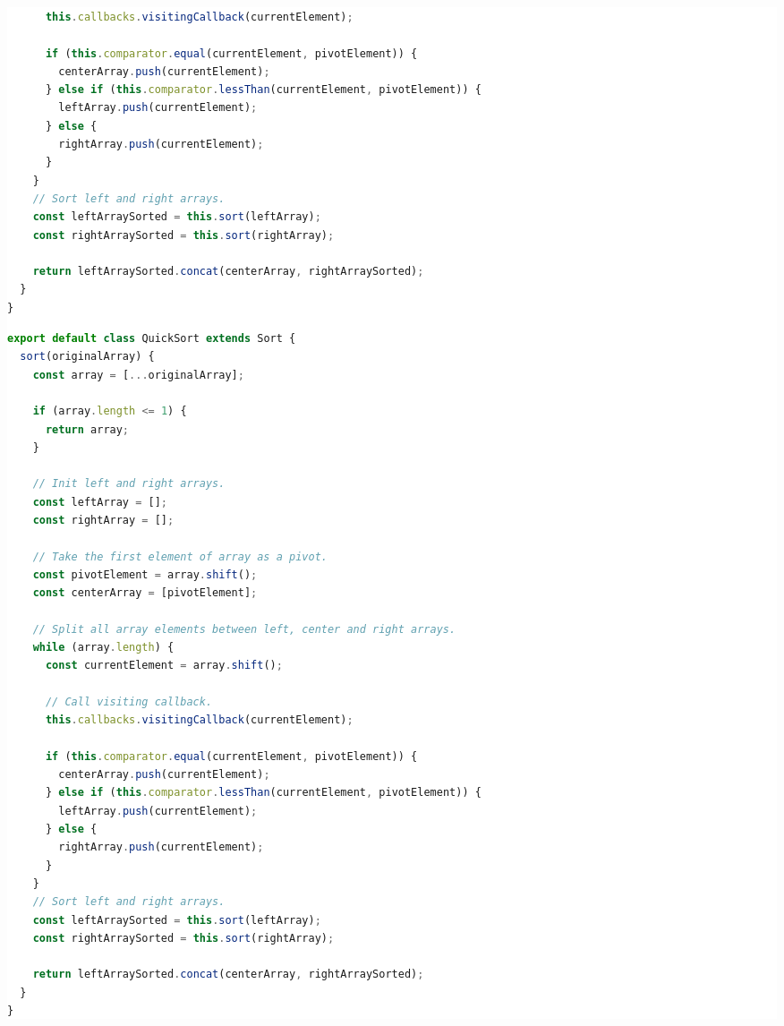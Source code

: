 ```javascript
      this.callbacks.visitingCallback(currentElement);

      if (this.comparator.equal(currentElement, pivotElement)) {
        centerArray.push(currentElement);
      } else if (this.comparator.lessThan(currentElement, pivotElement)) {
        leftArray.push(currentElement);
      } else {
        rightArray.push(currentElement);
      }
    }
    // Sort left and right arrays.
    const leftArraySorted = this.sort(leftArray);
    const rightArraySorted = this.sort(rightArray);

    return leftArraySorted.concat(centerArray, rightArraySorted);
  }
}
```

```javascript
export default class QuickSort extends Sort {
  sort(originalArray) {
    const array = [...originalArray];

    if (array.length <= 1) {
      return array;
    }

    // Init left and right arrays.
    const leftArray = [];
    const rightArray = [];

    // Take the first element of array as a pivot.
    const pivotElement = array.shift();
    const centerArray = [pivotElement];

    // Split all array elements between left, center and right arrays.
    while (array.length) {
      const currentElement = array.shift();

      // Call visiting callback.
      this.callbacks.visitingCallback(currentElement);

      if (this.comparator.equal(currentElement, pivotElement)) {
        centerArray.push(currentElement);
      } else if (this.comparator.lessThan(currentElement, pivotElement)) {
        leftArray.push(currentElement);
      } else {
        rightArray.push(currentElement);
      }
    }
    // Sort left and right arrays.
    const leftArraySorted = this.sort(leftArray);
    const rightArraySorted = this.sort(rightArray);

    return leftArraySorted.concat(centerArray, rightArraySorted);
  }
}
```
